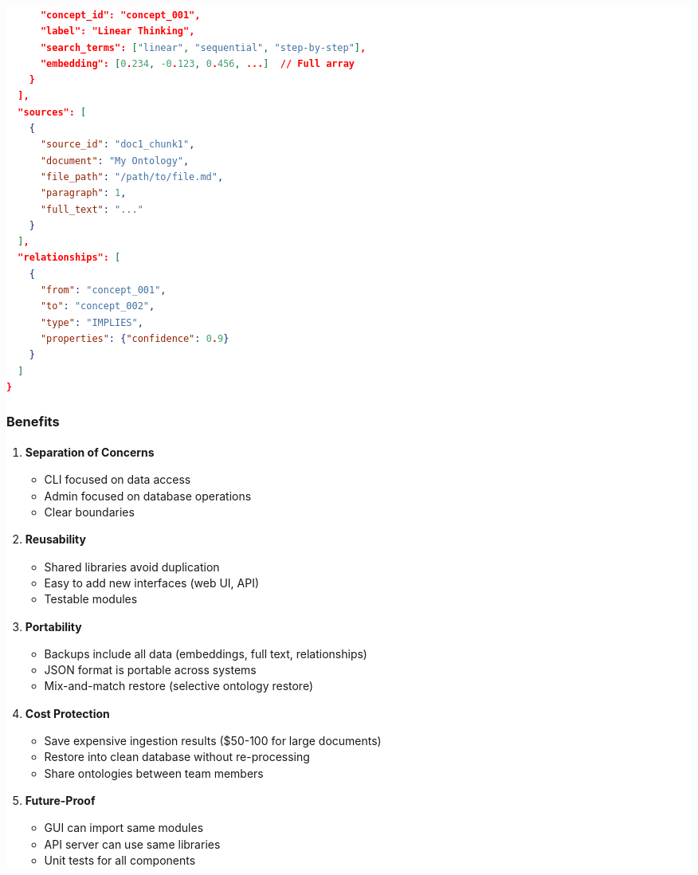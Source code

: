 ```json
      "concept_id": "concept_001",
      "label": "Linear Thinking",
      "search_terms": ["linear", "sequential", "step-by-step"],
      "embedding": [0.234, -0.123, 0.456, ...]  // Full array
    }
  ],
  "sources": [
    {
      "source_id": "doc1_chunk1",
      "document": "My Ontology",
      "file_path": "/path/to/file.md",
      "paragraph": 1,
      "full_text": "..."
    }
  ],
  "relationships": [
    {
      "from": "concept_001",
      "to": "concept_002",
      "type": "IMPLIES",
      "properties": {"confidence": 0.9}
    }
  ]
}
```

### Benefits

1. **Separation of Concerns**
   - CLI focused on data access
   - Admin focused on database operations
   - Clear boundaries

2. **Reusability**
   - Shared libraries avoid duplication
   - Easy to add new interfaces (web UI, API)
   - Testable modules

3. **Portability**
   - Backups include all data (embeddings, full text, relationships)
   - JSON format is portable across systems
   - Mix-and-match restore (selective ontology restore)

4. **Cost Protection**
   - Save expensive ingestion results ($50-100 for large documents)
   - Restore into clean database without re-processing
   - Share ontologies between team members

5. **Future-Proof**
   - GUI can import same modules
   - API server can use same libraries
   - Unit tests for all components
